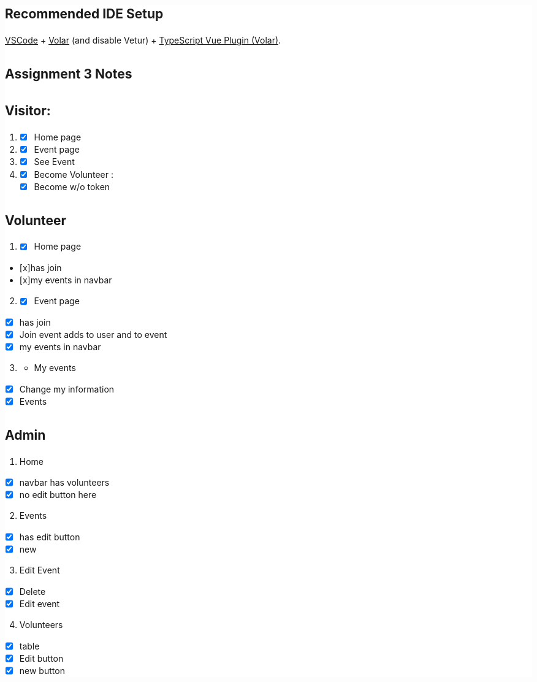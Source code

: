 ## Recommended IDE Setup

[VSCode](https://code.visualstudio.com/) + [Volar](https://marketplace.visualstudio.com/items?itemName=Vue.volar) (and disable Vetur) + [TypeScript Vue Plugin (Volar)](https://marketplace.visualstudio.com/items?itemName=Vue.vscode-typescript-vue-plugin).

## <a id="Assignment3-Notes"></a>Assignment 3 Notes

## Visitor:

1. - [x] Home page
2. - [x] Event page
3. - [x] See Event
4. - [x] Become Volunteer :
   - [x] Become w/o token

## Volunteer

1. - [x] Home page

- [x]has join
- [x]my events in navbar

2. - [x] Event page

- [x] has join
- [x] Join event adds to user and to event
- [x] my events in navbar

3. - My events

- [x] Change my information
- [x] Events

## Admin

1. Home

- [x] navbar has volunteers
- [x] no edit button here

2. Events

- [x] has edit button
- [x] new

3. Edit Event

- [x] Delete
- [x] Edit event

4. Volunteers

- [x] table
- [x] Edit button
- [x] new button
